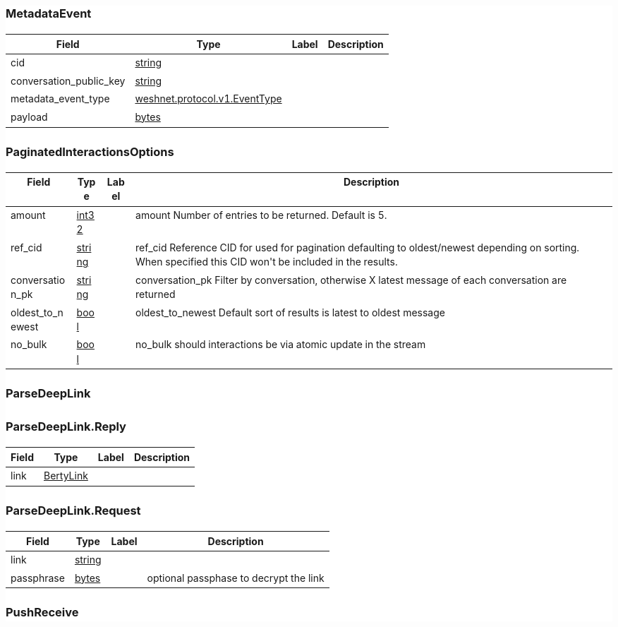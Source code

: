 ### MetadataEvent

| Field | Type | Label | Description |
| ----- | ---- | ----- | ----------- |
| cid | [string](#string) |  |  |
| conversation_public_key | [string](#string) |  |  |
| metadata_event_type | [weshnet.protocol.v1.EventType](#weshnet-protocol-v1-EventType) |  |  |
| payload | [bytes](#bytes) |  |  |

<a name="berty-messenger-v1-PaginatedInteractionsOptions"></a>

### PaginatedInteractionsOptions

| Field | Type | Label | Description |
| ----- | ---- | ----- | ----------- |
| amount | [int32](#int32) |  | amount Number of entries to be returned. Default is 5. |
| ref_cid | [string](#string) |  | ref_cid Reference CID for used for pagination defaulting to oldest/newest depending on sorting. When specified this CID won&#39;t be included in the results. |
| conversation_pk | [string](#string) |  | conversation_pk Filter by conversation, otherwise X latest message of each conversation are returned |
| oldest_to_newest | [bool](#bool) |  | oldest_to_newest Default sort of results is latest to oldest message |
| no_bulk | [bool](#bool) |  | no_bulk should interactions be via atomic update in the stream |

<a name="berty-messenger-v1-ParseDeepLink"></a>

### ParseDeepLink

<a name="berty-messenger-v1-ParseDeepLink-Reply"></a>

### ParseDeepLink.Reply

| Field | Type | Label | Description |
| ----- | ---- | ----- | ----------- |
| link | [BertyLink](#berty-messenger-v1-BertyLink) |  |  |

<a name="berty-messenger-v1-ParseDeepLink-Request"></a>

### ParseDeepLink.Request

| Field | Type | Label | Description |
| ----- | ---- | ----- | ----------- |
| link | [string](#string) |  |  |
| passphrase | [bytes](#bytes) |  | optional passphase to decrypt the link |

<a name="berty-messenger-v1-PushReceive"></a>

### PushReceive
